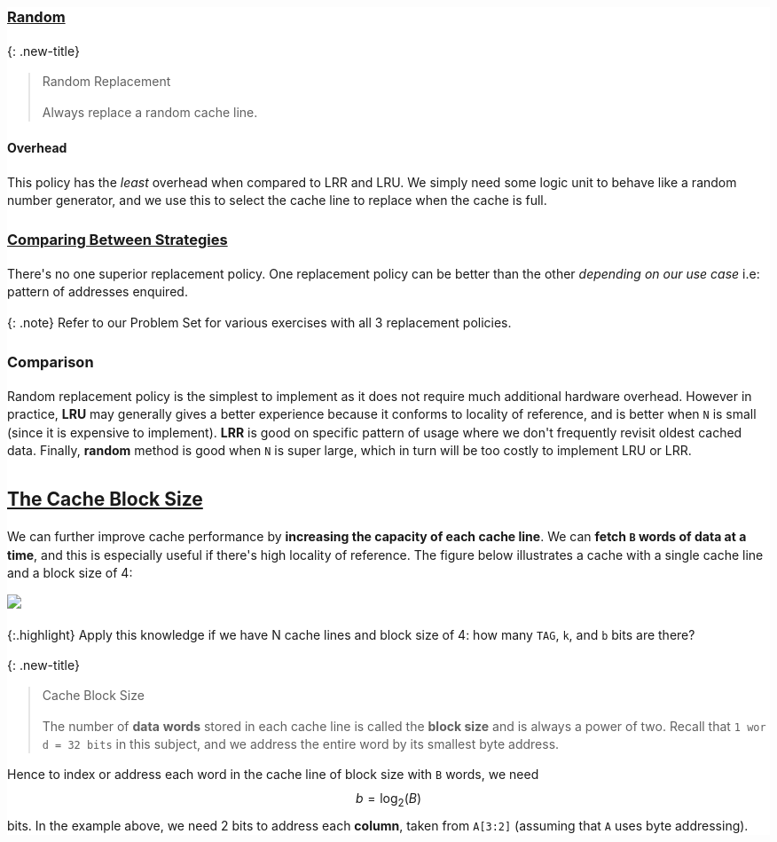 

### [Random](https://www.youtube.com/watch?v=2OARjqLK4io&t=1765s) 

{: .new-title}
> Random Replacement
>
>  Always replace a random cache line.

#### Overhead
This policy has the *least* overhead when compared to LRR and LRU. We simply need some logic unit to behave like a random number generator, and we use this to select the cache line to replace when the cache is full. 

### [Comparing Between Strategies](https://www.youtube.com/watch?v=2OARjqLK4io&t=1795s)
There's no one superior replacement policy. One replacement policy can be better than the other *depending on our use case* i.e: pattern of addresses enquired. 

{: .note}
Refer to our Problem Set for various exercises with all 3 replacement policies. 

### Comparison
Random replacement policy is the simplest to implement as it does not require much additional hardware overhead. However in practice, **LRU** may generally gives a better experience because it conforms to locality of reference, and is better when `N` is small (since it is expensive to implement). **LRR** is good on specific pattern of usage where we don't frequently revisit oldest cached data. Finally, **random** method is good when `N` is super large, which in turn will be too costly to implement LRU or LRR. 

## [The Cache Block Size](https://www.youtube.com/watch?v=2OARjqLK4io&t=1860s)

We can further improve cache performance by **increasing the capacity of each cache line**. We can **fetch  `B` words of data at a time**, and this is especially useful if there's high locality of reference.  The figure below illustrates a cache with a single cache line and a block size of 4:
  

<img src="{{ site.baseurl }}/assets/images/notes/cache-word-block.png"  class="center_seventy"/>

{:.highlight}
Apply this knowledge if we have N cache lines and block size of 4: how many `TAG`, `k`, and `b` bits are there? 

{: .new-title}
> Cache Block Size
> 
> The number of **data** **words** stored in each cache line is called the **block size** and is always a power of two.  Recall that `1 word = 32 bits` in this subject, and we address the entire word by its smallest byte address. 

Hence to index or address each word in the cache line of block size with `B` words, we need $$b = \log_2(B)$$ bits. In the example above, we need 2 bits to address each **column**, taken from `A[3:2]` (assuming that `A` uses byte addressing). 
